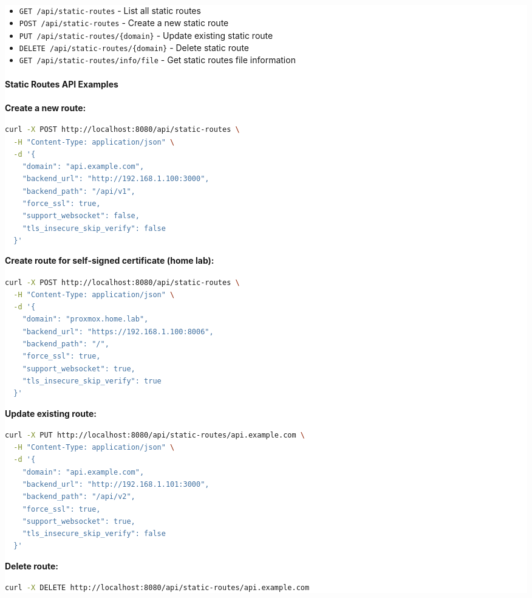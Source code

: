 - `GET /api/static-routes` - List all static routes
- `POST /api/static-routes` - Create a new static route
- `PUT /api/static-routes/{domain}` - Update existing static route
- `DELETE /api/static-routes/{domain}` - Delete static route
- `GET /api/static-routes/info/file` - Get static routes file information

#### Static Routes API Examples

**Create a new route:**
```bash
curl -X POST http://localhost:8080/api/static-routes \
  -H "Content-Type: application/json" \
  -d '{
    "domain": "api.example.com",
    "backend_url": "http://192.168.1.100:3000",
    "backend_path": "/api/v1",
    "force_ssl": true,
    "support_websocket": false,
    "tls_insecure_skip_verify": false
  }'
```

**Create route for self-signed certificate (home lab):**
```bash
curl -X POST http://localhost:8080/api/static-routes \
  -H "Content-Type: application/json" \
  -d '{
    "domain": "proxmox.home.lab",
    "backend_url": "https://192.168.1.100:8006",
    "backend_path": "/",
    "force_ssl": true,
    "support_websocket": true,
    "tls_insecure_skip_verify": true
  }'
```

**Update existing route:**
```bash
curl -X PUT http://localhost:8080/api/static-routes/api.example.com \
  -H "Content-Type: application/json" \
  -d '{
    "domain": "api.example.com",
    "backend_url": "http://192.168.1.101:3000",
    "backend_path": "/api/v2",
    "force_ssl": true,
    "support_websocket": true,
    "tls_insecure_skip_verify": false
  }'
```

**Delete route:**
```bash
curl -X DELETE http://localhost:8080/api/static-routes/api.example.com
```
